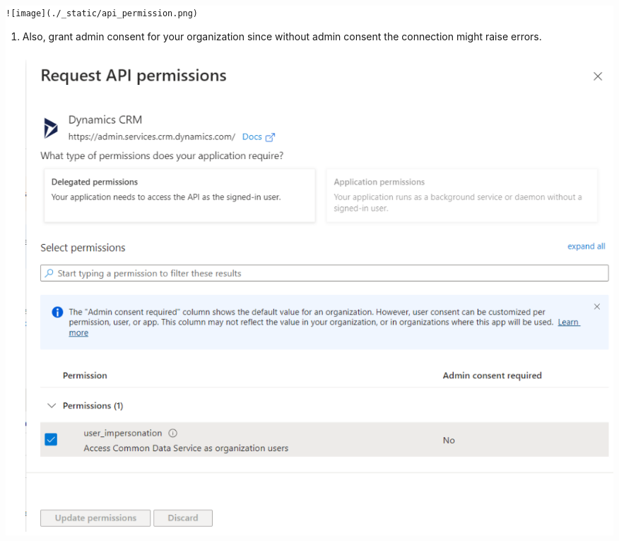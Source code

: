    ![image](./_static/api_permission.png)

1. Also, grant admin consent for your organization since without admin consent the connection might raise errors.

    ![image](./_static/request_api_permission.png)
